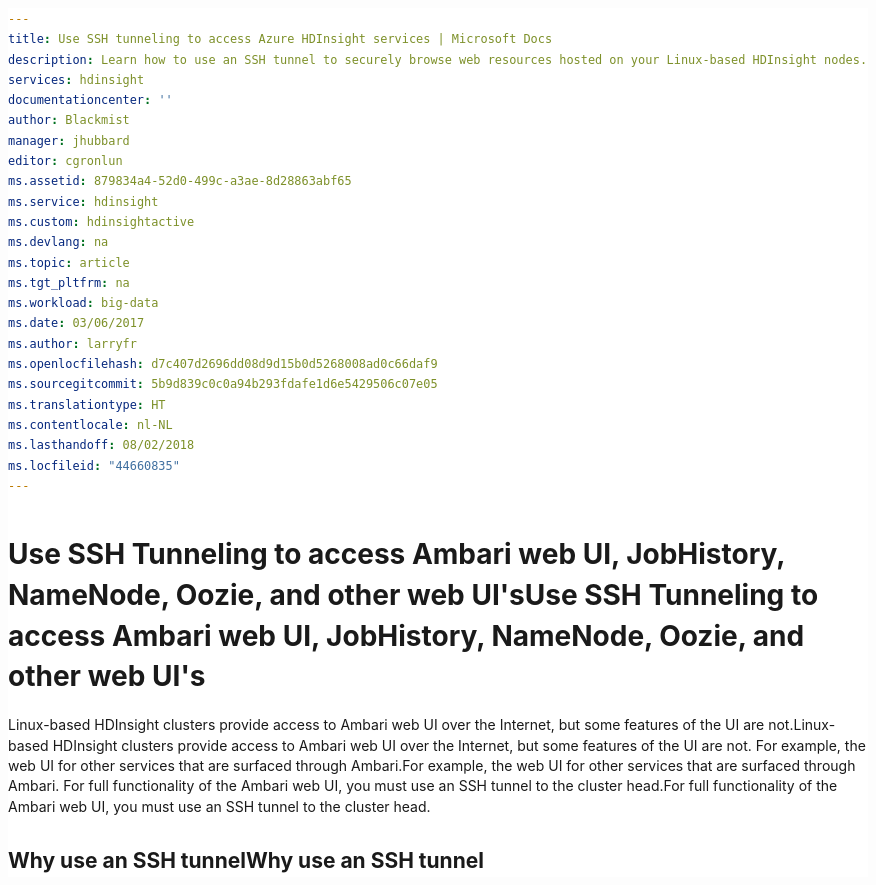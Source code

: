 ```yaml
---
title: Use SSH tunneling to access Azure HDInsight services | Microsoft Docs
description: Learn how to use an SSH tunnel to securely browse web resources hosted on your Linux-based HDInsight nodes.
services: hdinsight
documentationcenter: ''
author: Blackmist
manager: jhubbard
editor: cgronlun
ms.assetid: 879834a4-52d0-499c-a3ae-8d28863abf65
ms.service: hdinsight
ms.custom: hdinsightactive
ms.devlang: na
ms.topic: article
ms.tgt_pltfrm: na
ms.workload: big-data
ms.date: 03/06/2017
ms.author: larryfr
ms.openlocfilehash: d7c407d2696dd08d9d15b0d5268008ad0c66daf9
ms.sourcegitcommit: 5b9d839c0c0a94b293fdafe1d6e5429506c07e05
ms.translationtype: HT
ms.contentlocale: nl-NL
ms.lasthandoff: 08/02/2018
ms.locfileid: "44660835"
---
```

# <a name="use-ssh-tunneling-to-access-ambari-web-ui-jobhistory-namenode-oozie-and-other-web-uis"></a><span data-ttu-id="fcb91-103">Use SSH Tunneling to access Ambari web UI, JobHistory, NameNode, Oozie, and other web UI's</span><span class="sxs-lookup"><span data-stu-id="fcb91-103">Use SSH Tunneling to access Ambari web UI, JobHistory, NameNode, Oozie, and other web UI's</span></span>

<span data-ttu-id="fcb91-104">Linux-based HDInsight clusters provide access to Ambari web UI over the Internet, but some features of the UI are not.</span><span class="sxs-lookup"><span data-stu-id="fcb91-104">Linux-based HDInsight clusters provide access to Ambari web UI over the Internet, but some features of the UI are not.</span></span> <span data-ttu-id="fcb91-105">For example, the web UI for other services that are surfaced through Ambari.</span><span class="sxs-lookup"><span data-stu-id="fcb91-105">For example, the web UI for other services that are surfaced through Ambari.</span></span> <span data-ttu-id="fcb91-106">For full functionality of the Ambari web UI, you must use an SSH tunnel to the cluster head.</span><span class="sxs-lookup"><span data-stu-id="fcb91-106">For full functionality of the Ambari web UI, you must use an SSH tunnel to the cluster head.</span></span>

## <a name="why-use-an-ssh-tunnel"></a><span data-ttu-id="fcb91-107">Why use an SSH tunnel</span><span class="sxs-lookup"><span data-stu-id="fcb91-107">Why use an SSH tunnel</span></span>
